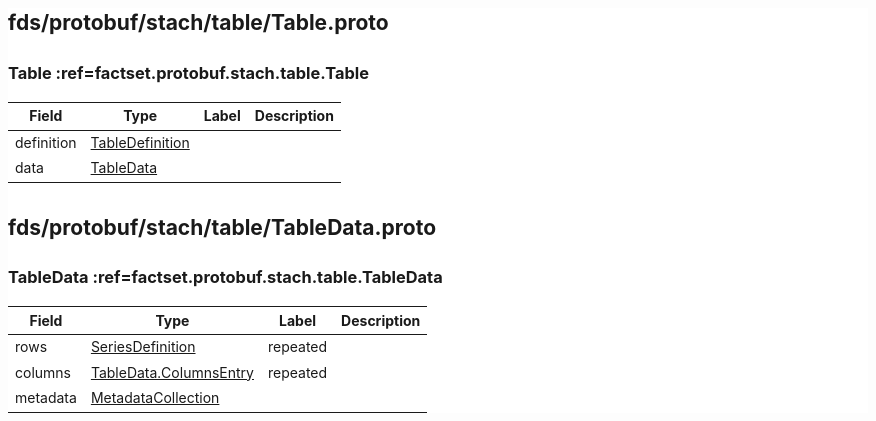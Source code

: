  

 

 

 



<a name="fds/protobuf/stach/table/Table.proto"></a>

## fds/protobuf/stach/table/Table.proto



<a name="factset.protobuf.stach.table.Table"></a>

### Table :ref=factset.protobuf.stach.table.Table



| Field | Type | Label | Description |
| ----- | ---- | ----- | ----------- |
| definition | [TableDefinition](#factset.protobuf.stach.table.TableDefinition) |  |  |
| data | [TableData](#factset.protobuf.stach.table.TableData) |  |  |





 

 

 

 



<a name="fds/protobuf/stach/table/TableData.proto"></a>

## fds/protobuf/stach/table/TableData.proto



<a name="factset.protobuf.stach.table.TableData"></a>

### TableData :ref=factset.protobuf.stach.table.TableData



| Field | Type | Label | Description |
| ----- | ---- | ----- | ----------- |
| rows | [SeriesDefinition](#factset.protobuf.stach.table.SeriesDefinition) | repeated |  |
| columns | [TableData.ColumnsEntry](#factset.protobuf.stach.table.TableData.ColumnsEntry) | repeated |  |
| metadata | [MetadataCollection](#factset.protobuf.stach.table.MetadataCollection) |  |  |






<a name="factset.protobuf.stach.table.TableData.ColumnsEntry"></a>
